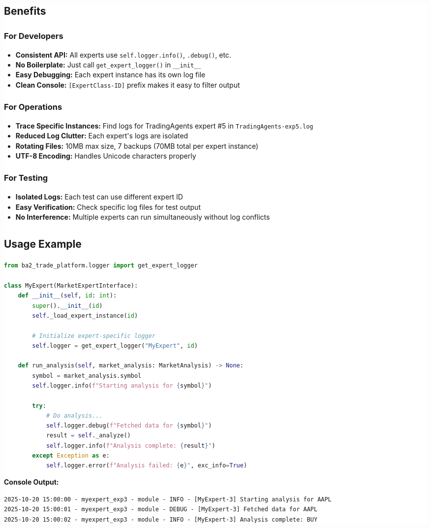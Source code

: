 ## Benefits

### For Developers
- **Consistent API:** All experts use `self.logger.info()`, `.debug()`, etc.
- **No Boilerplate:** Just call `get_expert_logger()` in `__init__`
- **Easy Debugging:** Each expert instance has its own log file
- **Clean Console:** `[ExpertClass-ID]` prefix makes it easy to filter output

### For Operations
- **Trace Specific Instances:** Find logs for TradingAgents expert #5 in `TradingAgents-exp5.log`
- **Reduced Log Clutter:** Each expert's logs are isolated
- **Rotating Files:** 10MB max size, 7 backups (70MB total per expert instance)
- **UTF-8 Encoding:** Handles Unicode characters properly

### For Testing
- **Isolated Logs:** Each test can use different expert ID
- **Easy Verification:** Check specific log files for test output
- **No Interference:** Multiple experts can run simultaneously without log conflicts

## Usage Example

```python
from ba2_trade_platform.logger import get_expert_logger

class MyExpert(MarketExpertInterface):
    def __init__(self, id: int):
        super().__init__(id)
        self._load_expert_instance(id)
        
        # Initialize expert-specific logger
        self.logger = get_expert_logger("MyExpert", id)
    
    def run_analysis(self, market_analysis: MarketAnalysis) -> None:
        symbol = market_analysis.symbol
        self.logger.info(f"Starting analysis for {symbol}")
        
        try:
            # Do analysis...
            self.logger.debug(f"Fetched data for {symbol}")
            result = self._analyze()
            self.logger.info(f"Analysis complete: {result}")
        except Exception as e:
            self.logger.error(f"Analysis failed: {e}", exc_info=True)
```

**Console Output:**
```
2025-10-20 15:00:00 - myexpert_exp3 - module - INFO - [MyExpert-3] Starting analysis for AAPL
2025-10-20 15:00:01 - myexpert_exp3 - module - DEBUG - [MyExpert-3] Fetched data for AAPL
2025-10-20 15:00:02 - myexpert_exp3 - module - INFO - [MyExpert-3] Analysis complete: BUY
```
